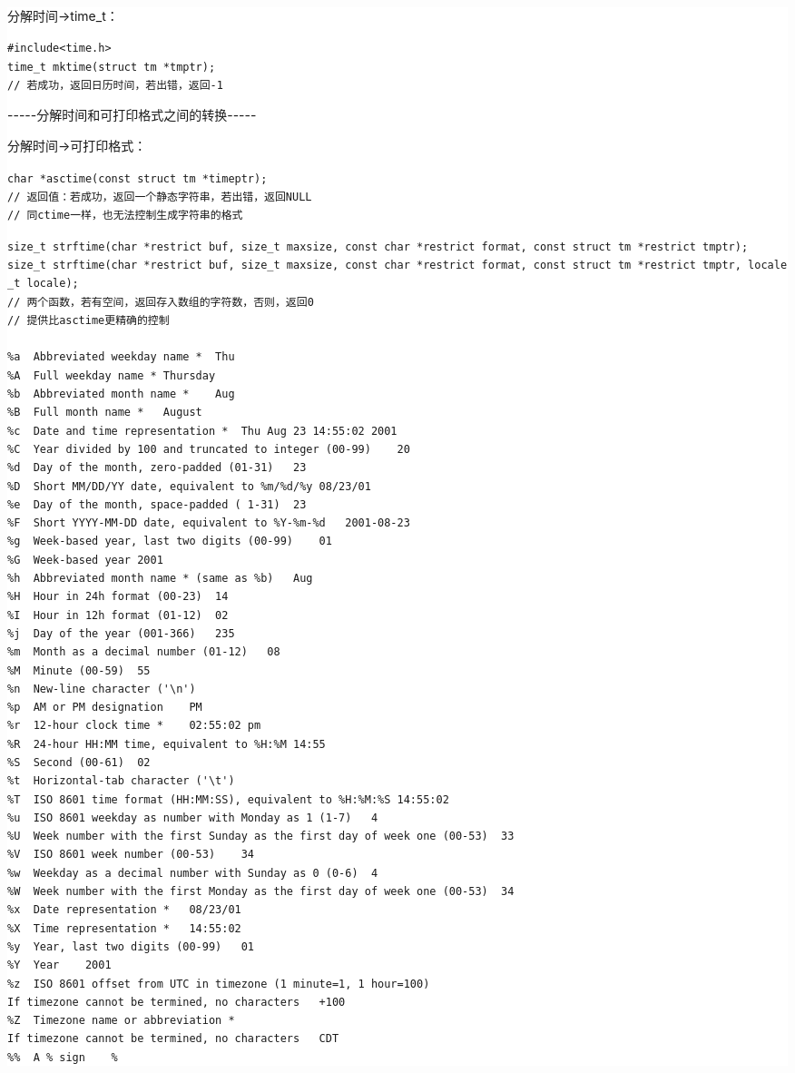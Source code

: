 分解时间->time_t：

```
#include<time.h>  
time_t mktime(struct tm *tmptr);
// 若成功，返回日历时间，若出错，返回-1
```

-----分解时间和可打印格式之间的转换-----

分解时间->可打印格式：

```
char *asctime(const struct tm *timeptr);
// 返回值：若成功，返回一个静态字符串，若出错，返回NULL
// 同ctime一样，也无法控制生成字符串的格式
```

```
size_t strftime(char *restrict buf, size_t maxsize, const char *restrict format, const struct tm *restrict tmptr);
size_t strftime(char *restrict buf, size_t maxsize, const char *restrict format, const struct tm *restrict tmptr, locale_t locale);
// 两个函数，若有空间，返回存入数组的字符数，否则，返回0
// 提供比asctime更精确的控制

%a	Abbreviated weekday name *	Thu
%A	Full weekday name *	Thursday
%b	Abbreviated month name *	Aug
%B	Full month name *	August
%c	Date and time representation *	Thu Aug 23 14:55:02 2001
%C	Year divided by 100 and truncated to integer (00-99)	20
%d	Day of the month, zero-padded (01-31)	23
%D	Short MM/DD/YY date, equivalent to %m/%d/%y	08/23/01
%e	Day of the month, space-padded ( 1-31)	23
%F	Short YYYY-MM-DD date, equivalent to %Y-%m-%d	2001-08-23
%g	Week-based year, last two digits (00-99)	01
%G	Week-based year	2001
%h	Abbreviated month name * (same as %b)	Aug
%H	Hour in 24h format (00-23)	14
%I	Hour in 12h format (01-12)	02
%j	Day of the year (001-366)	235
%m	Month as a decimal number (01-12)	08
%M	Minute (00-59)	55
%n	New-line character ('\n')	
%p	AM or PM designation	PM
%r	12-hour clock time *	02:55:02 pm
%R	24-hour HH:MM time, equivalent to %H:%M	14:55
%S	Second (00-61)	02
%t	Horizontal-tab character ('\t')	
%T	ISO 8601 time format (HH:MM:SS), equivalent to %H:%M:%S	14:55:02
%u	ISO 8601 weekday as number with Monday as 1 (1-7)	4
%U	Week number with the first Sunday as the first day of week one (00-53)	33
%V	ISO 8601 week number (00-53)	34
%w	Weekday as a decimal number with Sunday as 0 (0-6)	4
%W	Week number with the first Monday as the first day of week one (00-53)	34
%x	Date representation *	08/23/01
%X	Time representation *	14:55:02
%y	Year, last two digits (00-99)	01
%Y	Year	2001
%z	ISO 8601 offset from UTC in timezone (1 minute=1, 1 hour=100)
If timezone cannot be termined, no characters	+100
%Z	Timezone name or abbreviation *
If timezone cannot be termined, no characters	CDT
%%	A % sign	%
```
